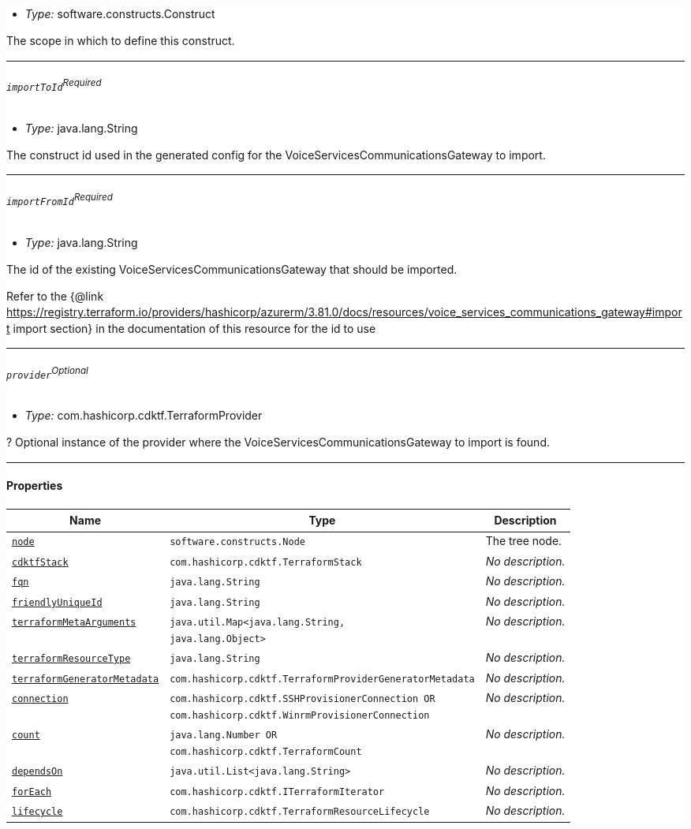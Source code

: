 - *Type:* software.constructs.Construct

The scope in which to define this construct.

---

###### `importToId`<sup>Required</sup> <a name="importToId" id="@cdktf/provider-azurerm.voiceServicesCommunicationsGateway.VoiceServicesCommunicationsGateway.generateConfigForImport.parameter.importToId"></a>

- *Type:* java.lang.String

The construct id used in the generated config for the VoiceServicesCommunicationsGateway to import.

---

###### `importFromId`<sup>Required</sup> <a name="importFromId" id="@cdktf/provider-azurerm.voiceServicesCommunicationsGateway.VoiceServicesCommunicationsGateway.generateConfigForImport.parameter.importFromId"></a>

- *Type:* java.lang.String

The id of the existing VoiceServicesCommunicationsGateway that should be imported.

Refer to the {@link https://registry.terraform.io/providers/hashicorp/azurerm/3.81.0/docs/resources/voice_services_communications_gateway#import import section} in the documentation of this resource for the id to use

---

###### `provider`<sup>Optional</sup> <a name="provider" id="@cdktf/provider-azurerm.voiceServicesCommunicationsGateway.VoiceServicesCommunicationsGateway.generateConfigForImport.parameter.provider"></a>

- *Type:* com.hashicorp.cdktf.TerraformProvider

? Optional instance of the provider where the VoiceServicesCommunicationsGateway to import is found.

---

#### Properties <a name="Properties" id="Properties"></a>

| **Name** | **Type** | **Description** |
| --- | --- | --- |
| <code><a href="#@cdktf/provider-azurerm.voiceServicesCommunicationsGateway.VoiceServicesCommunicationsGateway.property.node">node</a></code> | <code>software.constructs.Node</code> | The tree node. |
| <code><a href="#@cdktf/provider-azurerm.voiceServicesCommunicationsGateway.VoiceServicesCommunicationsGateway.property.cdktfStack">cdktfStack</a></code> | <code>com.hashicorp.cdktf.TerraformStack</code> | *No description.* |
| <code><a href="#@cdktf/provider-azurerm.voiceServicesCommunicationsGateway.VoiceServicesCommunicationsGateway.property.fqn">fqn</a></code> | <code>java.lang.String</code> | *No description.* |
| <code><a href="#@cdktf/provider-azurerm.voiceServicesCommunicationsGateway.VoiceServicesCommunicationsGateway.property.friendlyUniqueId">friendlyUniqueId</a></code> | <code>java.lang.String</code> | *No description.* |
| <code><a href="#@cdktf/provider-azurerm.voiceServicesCommunicationsGateway.VoiceServicesCommunicationsGateway.property.terraformMetaArguments">terraformMetaArguments</a></code> | <code>java.util.Map<java.lang.String, java.lang.Object></code> | *No description.* |
| <code><a href="#@cdktf/provider-azurerm.voiceServicesCommunicationsGateway.VoiceServicesCommunicationsGateway.property.terraformResourceType">terraformResourceType</a></code> | <code>java.lang.String</code> | *No description.* |
| <code><a href="#@cdktf/provider-azurerm.voiceServicesCommunicationsGateway.VoiceServicesCommunicationsGateway.property.terraformGeneratorMetadata">terraformGeneratorMetadata</a></code> | <code>com.hashicorp.cdktf.TerraformProviderGeneratorMetadata</code> | *No description.* |
| <code><a href="#@cdktf/provider-azurerm.voiceServicesCommunicationsGateway.VoiceServicesCommunicationsGateway.property.connection">connection</a></code> | <code>com.hashicorp.cdktf.SSHProvisionerConnection OR com.hashicorp.cdktf.WinrmProvisionerConnection</code> | *No description.* |
| <code><a href="#@cdktf/provider-azurerm.voiceServicesCommunicationsGateway.VoiceServicesCommunicationsGateway.property.count">count</a></code> | <code>java.lang.Number OR com.hashicorp.cdktf.TerraformCount</code> | *No description.* |
| <code><a href="#@cdktf/provider-azurerm.voiceServicesCommunicationsGateway.VoiceServicesCommunicationsGateway.property.dependsOn">dependsOn</a></code> | <code>java.util.List<java.lang.String></code> | *No description.* |
| <code><a href="#@cdktf/provider-azurerm.voiceServicesCommunicationsGateway.VoiceServicesCommunicationsGateway.property.forEach">forEach</a></code> | <code>com.hashicorp.cdktf.ITerraformIterator</code> | *No description.* |
| <code><a href="#@cdktf/provider-azurerm.voiceServicesCommunicationsGateway.VoiceServicesCommunicationsGateway.property.lifecycle">lifecycle</a></code> | <code>com.hashicorp.cdktf.TerraformResourceLifecycle</code> | *No description.* |